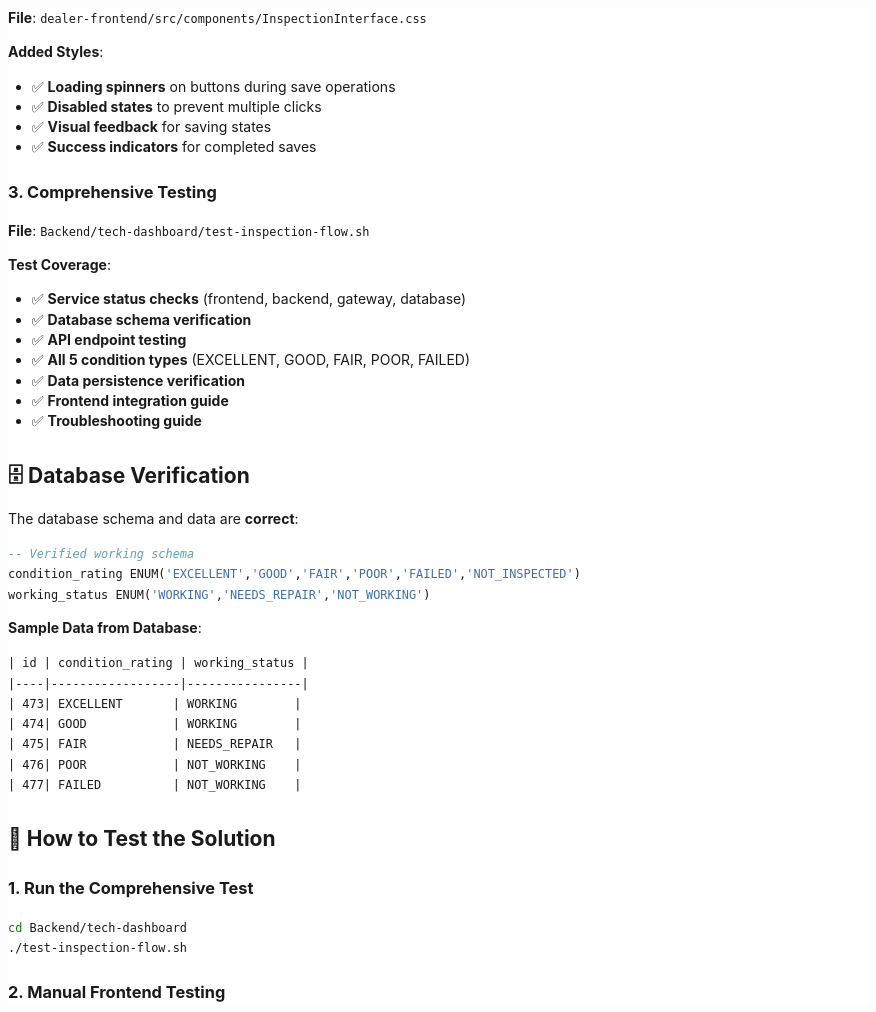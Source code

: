 **File**: `dealer-frontend/src/components/InspectionInterface.css`

**Added Styles**:

- ✅ **Loading spinners** on buttons during save operations
- ✅ **Disabled states** to prevent multiple clicks
- ✅ **Visual feedback** for saving states
- ✅ **Success indicators** for completed saves

### **3. Comprehensive Testing**

**File**: `Backend/tech-dashboard/test-inspection-flow.sh`

**Test Coverage**:

- ✅ **Service status checks** (frontend, backend, gateway, database)
- ✅ **Database schema verification**
- ✅ **API endpoint testing**
- ✅ **All 5 condition types** (EXCELLENT, GOOD, FAIR, POOR, FAILED)
- ✅ **Data persistence verification**
- ✅ **Frontend integration guide**
- ✅ **Troubleshooting guide**

## 🗄️ **Database Verification**

The database schema and data are **correct**:

```sql
-- Verified working schema
condition_rating ENUM('EXCELLENT','GOOD','FAIR','POOR','FAILED','NOT_INSPECTED')
working_status ENUM('WORKING','NEEDS_REPAIR','NOT_WORKING')
```

**Sample Data from Database**:

```
| id | condition_rating | working_status |
|----|------------------|----------------|
| 473| EXCELLENT       | WORKING        |
| 474| GOOD            | WORKING        |
| 475| FAIR            | NEEDS_REPAIR   |
| 476| POOR            | NOT_WORKING    |
| 477| FAILED          | NOT_WORKING    |
```

## 🔧 **How to Test the Solution**

### **1. Run the Comprehensive Test**

```bash
cd Backend/tech-dashboard
./test-inspection-flow.sh
```

### **2. Manual Frontend Testing**

